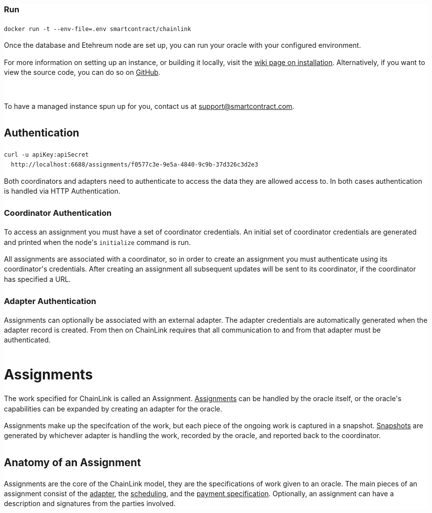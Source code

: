 ### Run

```shell
docker run -t --env-file=.env smartcontract/chainlink
```

Once the database and Etehreum node are set up, you can run your oracle with your configured environment.

For more information on setting up an instance, or building it locally, visit the [wiki page on installation](https://github.com/oraclekit/smart_oracle/wiki/Install). Alternatively, if you want to view the source code, you can do so on [GitHub](https://github.com/oraclekit/smart_oracle).

<br/>

To have a managed instance spun up for you, contact us at [support@smartcontract.com](mailto:support@smartcontract.com).

## Authentication

```shell
curl -u apiKey:apiSecret
  http://localhost:6688/assignments/f0577c3e-9e5a-4840-9c9b-37d326c3d2e3
```
Both coordinators and adapters need to authenticate to access the data they are allowed access to. In both cases authentication is handled via HTTP Authentication.

### Coordinator Authentication

To access an assignment you must have a set of coordinator credentials. An initial set of coordinator credentials are generated and printed when the node's `initialize` command is run.

All assignments are associated with a coordinator, so in order to create an assignment you must authenticate using its coordinator's credentials. After creating an assignment all subsequent updates will be sent to its coordinator, if the coordinator has specified a URL.

### Adapter Authentication

Assignments can optionally be associated with an external adapter. The adapter credentials are automatically generated when the adapter record is created. From then on ChainLink requires that all communication to and from that adapter must be authenticated.


# Assignments

The work specified for ChainLink is called an Assignment. [Assignments](#assignments) can be handled by the oracle itself, or the oracle's capabilities can be expanded by creating an adapter for the oracle.

Assignments make up the specifcation of the work, but each piece of the ongoing work is captured in a snapshot. [Snapshots](#create-assignment-snapshot) are generated by whichever adapter is handling the work, recorded by the oracle, and reported back to the coordinator.


## Anatomy of an Assignment
Assignments are the core of the ChainLink model, they are the specifications of work given to an oracle. The main pieces of an assignment consist of the [adapter](#adapter-type-and-parameters), the [scheduling](#scheduling), and the [payment specification](#payment). Optionally, an assignment can have a description and signatures from the parties involved.
